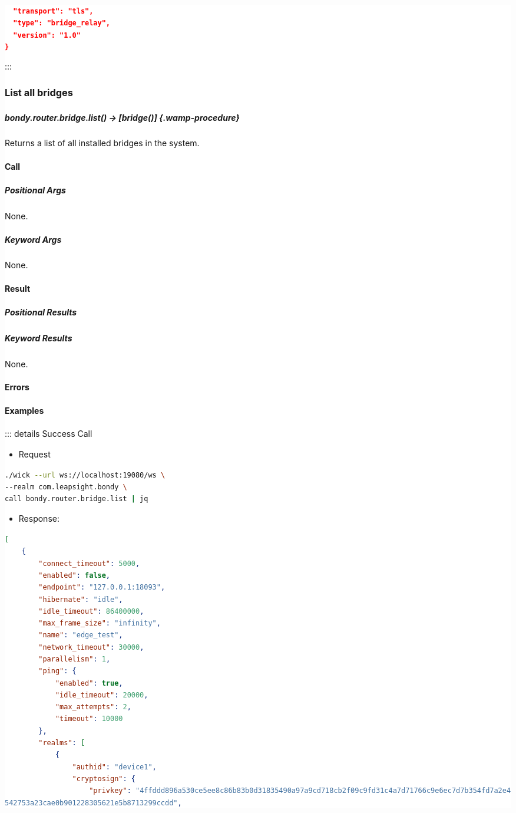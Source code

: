 ```json
  "transport": "tls",
  "type": "bridge_relay",
  "version": "1.0"
}
```
:::

### List all bridges
##### bondy.router.bridge.list() -> [bridge()] {.wamp-procedure}
Returns a list of all installed bridges in the system.

#### Call

##### Positional Args
None.

##### Keyword Args
None.

#### Result

##### Positional Results
<DataTreeView :data="listResult" :maxDepth="10" />

##### Keyword Results
None.

#### Errors

#### Examples

::: details Success Call
- Request
```bash
./wick --url ws://localhost:19080/ws \
--realm com.leapsight.bondy \
call bondy.router.bridge.list | jq
```
- Response:
```json
[
    {
        "connect_timeout": 5000,
        "enabled": false,
        "endpoint": "127.0.0.1:18093",
        "hibernate": "idle",
        "idle_timeout": 86400000,
        "max_frame_size": "infinity",
        "name": "edge_test",
        "network_timeout": 30000,
        "parallelism": 1,
        "ping": {
            "enabled": true,
            "idle_timeout": 20000,
            "max_attempts": 2,
            "timeout": 10000
        },
        "realms": [
            {
                "authid": "device1",
                "cryptosign": {
                    "privkey": "4ffddd896a530ce5ee8c86b83b0d31835490a97a9cd718cb2f09c9fd31c4a7d71766c9e6ec7d7b354fd7a2e4542753a23cae0b901228305621e5b8713299ccdd",
```